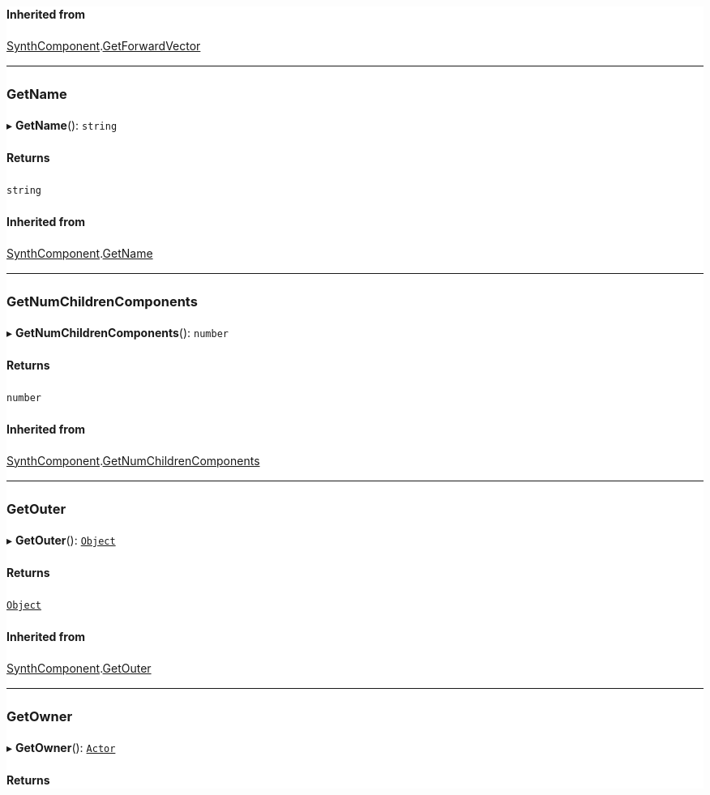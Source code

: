 #### Inherited from

[SynthComponent](ue_ue.SynthComponent.md).[GetForwardVector](ue_ue.SynthComponent.md#getforwardvector)

___

### GetName

▸ **GetName**(): `string`

#### Returns

`string`

#### Inherited from

[SynthComponent](ue_ue.SynthComponent.md).[GetName](ue_ue.SynthComponent.md#getname)

___

### GetNumChildrenComponents

▸ **GetNumChildrenComponents**(): `number`

#### Returns

`number`

#### Inherited from

[SynthComponent](ue_ue.SynthComponent.md).[GetNumChildrenComponents](ue_ue.SynthComponent.md#getnumchildrencomponents)

___

### GetOuter

▸ **GetOuter**(): [`Object`](ue_ue.Object.md)

#### Returns

[`Object`](ue_ue.Object.md)

#### Inherited from

[SynthComponent](ue_ue.SynthComponent.md).[GetOuter](ue_ue.SynthComponent.md#getouter)

___

### GetOwner

▸ **GetOwner**(): [`Actor`](ue_ue.Actor.md)

#### Returns
